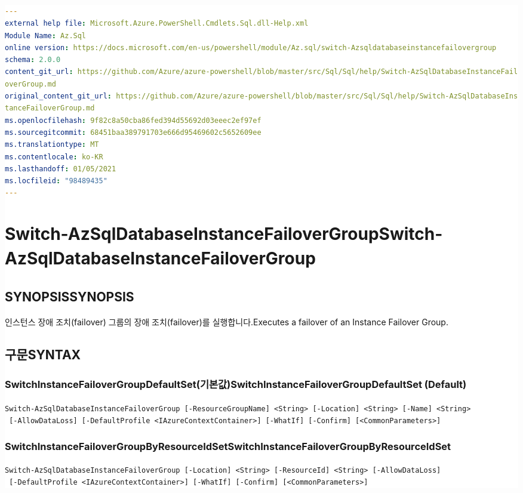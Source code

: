 ```yaml
---
external help file: Microsoft.Azure.PowerShell.Cmdlets.Sql.dll-Help.xml
Module Name: Az.Sql
online version: https://docs.microsoft.com/en-us/powershell/module/Az.sql/switch-Azsqldatabaseinstancefailovergroup
schema: 2.0.0
content_git_url: https://github.com/Azure/azure-powershell/blob/master/src/Sql/Sql/help/Switch-AzSqlDatabaseInstanceFailoverGroup.md
original_content_git_url: https://github.com/Azure/azure-powershell/blob/master/src/Sql/Sql/help/Switch-AzSqlDatabaseInstanceFailoverGroup.md
ms.openlocfilehash: 9f82c8a50cba86fed394d55692d03eeec2ef97ef
ms.sourcegitcommit: 68451baa389791703e666d95469602c5652609ee
ms.translationtype: MT
ms.contentlocale: ko-KR
ms.lasthandoff: 01/05/2021
ms.locfileid: "98489435"
---
```

# <span data-ttu-id="a86b6-101">Switch-AzSqlDatabaseInstanceFailoverGroup</span><span class="sxs-lookup"><span data-stu-id="a86b6-101">Switch-AzSqlDatabaseInstanceFailoverGroup</span></span>

## <span data-ttu-id="a86b6-102">SYNOPSIS</span><span class="sxs-lookup"><span data-stu-id="a86b6-102">SYNOPSIS</span></span>
<span data-ttu-id="a86b6-103">인스턴스 장애 조치(failover) 그룹의 장애 조치(failover)를 실행합니다.</span><span class="sxs-lookup"><span data-stu-id="a86b6-103">Executes a failover of an Instance Failover Group.</span></span>

## <span data-ttu-id="a86b6-104">구문</span><span class="sxs-lookup"><span data-stu-id="a86b6-104">SYNTAX</span></span>

### <span data-ttu-id="a86b6-105">SwitchInstanceFailoverGroupDefaultSet(기본값)</span><span class="sxs-lookup"><span data-stu-id="a86b6-105">SwitchInstanceFailoverGroupDefaultSet (Default)</span></span>
```
Switch-AzSqlDatabaseInstanceFailoverGroup [-ResourceGroupName] <String> [-Location] <String> [-Name] <String>
 [-AllowDataLoss] [-DefaultProfile <IAzureContextContainer>] [-WhatIf] [-Confirm] [<CommonParameters>]
```

### <span data-ttu-id="a86b6-106">SwitchInstanceFailoverGroupByResourceIdSet</span><span class="sxs-lookup"><span data-stu-id="a86b6-106">SwitchInstanceFailoverGroupByResourceIdSet</span></span>
```
Switch-AzSqlDatabaseInstanceFailoverGroup [-Location] <String> [-ResourceId] <String> [-AllowDataLoss]
 [-DefaultProfile <IAzureContextContainer>] [-WhatIf] [-Confirm] [<CommonParameters>]
```

